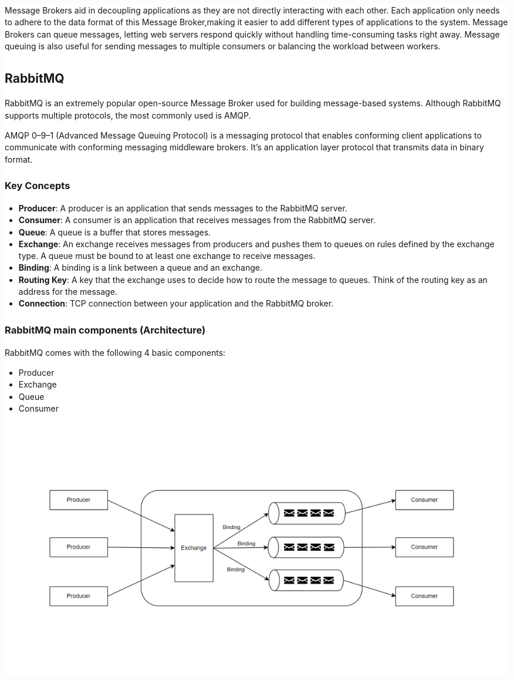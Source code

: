 Message Brokers aid in decoupling applications as they are not directly interacting with each other.  Each application only needs to adhere to the data format of this Message Broker,making it easier to add different types of applications to the system.
Message Brokers can queue messages, letting web servers respond quickly without handling time-consuming tasks right away. Message queuing is also useful for sending messages to multiple consumers or balancing the workload between workers.

## RabbitMQ

RabbitMQ is an extremely popular open-source Message Broker used for building message-based systems. Although RabbitMQ supports multiple protocols, the most commonly used is AMQP.

AMQP 0–9–1 (Advanced Message Queuing Protocol) is a messaging protocol that enables conforming client applications to communicate with conforming messaging middleware brokers. It’s an application layer protocol that transmits data in binary format.

### Key Concepts

- **Producer**: A producer is an application that sends messages to the RabbitMQ server.
- **Consumer**: A consumer is an application that receives messages from the RabbitMQ server.
- **Queue**: A queue is a buffer that stores messages.
- **Exchange**: An exchange receives messages from producers and pushes them to queues on rules defined by the exchange type. A queue must be bound to at least one exchange to receive messages.
- **Binding**: A binding is a link between a queue and an exchange.
- **Routing Key**: A key that the exchange uses to decide how to route the message to queues. Think of the routing key as an address for the message.
- **Connection**:  TCP connection between your application and the RabbitMQ broker.


### RabbitMQ main components (Architecture)
RabbitMQ comes with the following 4 basic components:
- Producer
- Exchange
- Queue
- Consumer
<p align="center" style="padding:10px;">
  <reportTable style="width: 80%;">
    <tr>
     <td><img src="assets/RabbitMQ-Main-Components.png" alt="s2" width="1000px"></td>
    </tr>
  </reportTable>
</p>
